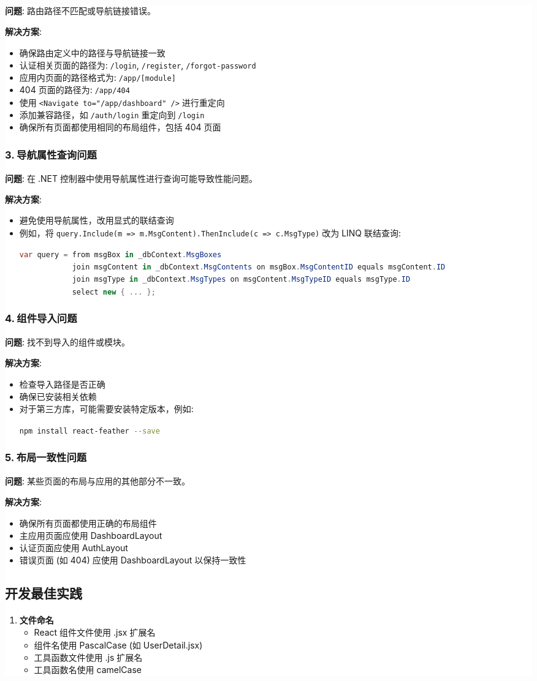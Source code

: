 **问题**: 路由路径不匹配或导航链接错误。

**解决方案**:
- 确保路由定义中的路径与导航链接一致
- 认证相关页面的路径为: `/login`, `/register`, `/forgot-password`
- 应用内页面的路径格式为: `/app/[module]`
- 404 页面的路径为: `/app/404`
- 使用 `<Navigate to="/app/dashboard" />` 进行重定向
- 添加兼容路径，如 `/auth/login` 重定向到 `/login`
- 确保所有页面都使用相同的布局组件，包括 404 页面

### 3. 导航属性查询问题

**问题**: 在 .NET 控制器中使用导航属性进行查询可能导致性能问题。

**解决方案**:
- 避免使用导航属性，改用显式的联结查询
- 例如，将 `query.Include(m => m.MsgContent).ThenInclude(c => c.MsgType)`
  改为 LINQ 联结查询:
  ```csharp
  var query = from msgBox in _dbContext.MsgBoxes
              join msgContent in _dbContext.MsgContents on msgBox.MsgContentID equals msgContent.ID
              join msgType in _dbContext.MsgTypes on msgContent.MsgTypeID equals msgType.ID
              select new { ... };
  ```

### 4. 组件导入问题

**问题**: 找不到导入的组件或模块。

**解决方案**:
- 检查导入路径是否正确
- 确保已安装相关依赖
- 对于第三方库，可能需要安装特定版本，例如:
  ```bash
  npm install react-feather --save
  ```

### 5. 布局一致性问题

**问题**: 某些页面的布局与应用的其他部分不一致。

**解决方案**:
- 确保所有页面都使用正确的布局组件
- 主应用页面应使用 DashboardLayout
- 认证页面应使用 AuthLayout
- 错误页面 (如 404) 应使用 DashboardLayout 以保持一致性

## 开发最佳实践

1. **文件命名**
   - React 组件文件使用 .jsx 扩展名
   - 组件名使用 PascalCase (如 UserDetail.jsx)
   - 工具函数文件使用 .js 扩展名
   - 工具函数名使用 camelCase

